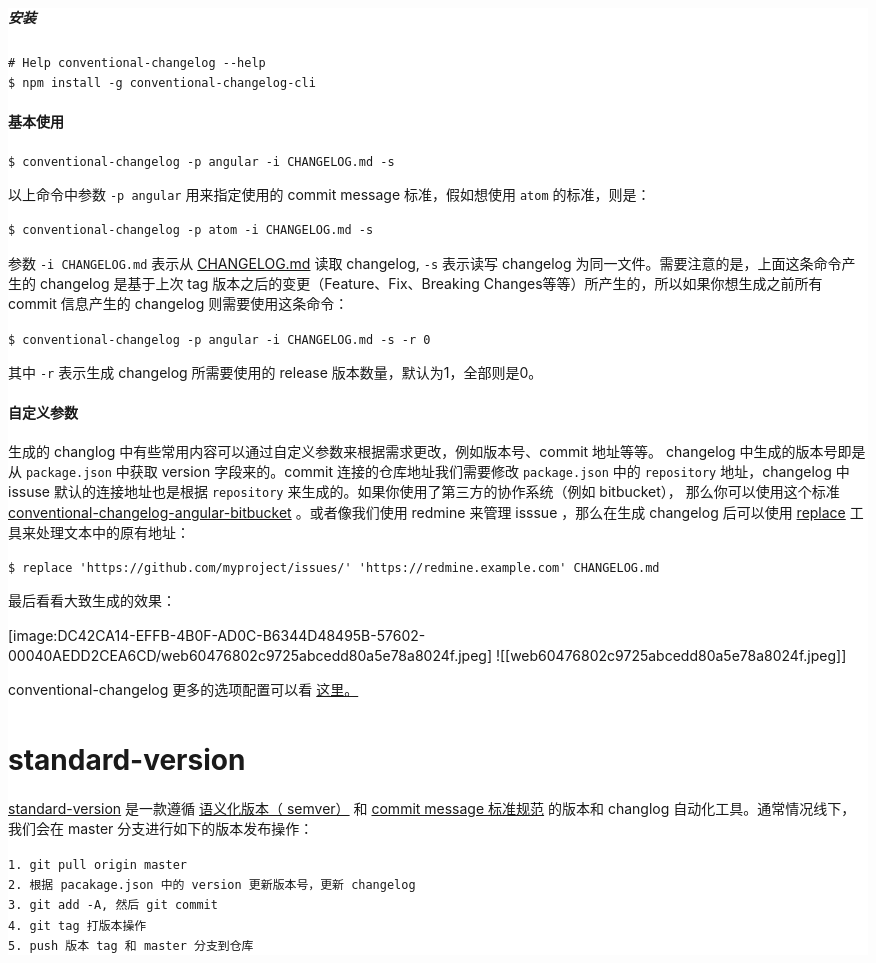 ##### 安装

```
# Help conventional-changelog --help
$ npm install -g conventional-changelog-cli
```

#### 基本使用

```
$ conventional-changelog -p angular -i CHANGELOG.md -s
```

以上命令中参数 `-p angular` 用来指定使用的 commit message 标准，假如想使用 `atom` 的标准，则是：

```
$ conventional-changelog -p atom -i CHANGELOG.md -s
```

参数 `-i CHANGELOG.md` 表示从  [CHANGELOG.md](http://CHANGELOG.md)  读取 changelog,  `-s`  表示读写 changelog 为同一文件。需要注意的是，上面这条命令产生的 changelog 是基于上次 tag 版本之后的变更（Feature、Fix、Breaking Changes等等）所产生的，所以如果你想生成之前所有 commit 信息产生的 changelog 则需要使用这条命令：

```
$ conventional-changelog -p angular -i CHANGELOG.md -s -r 0
```

其中  `-r`  表示生成 changelog 所需要使用的 release 版本数量，默认为1，全部则是0。

#### 自定义参数

生成的 changlog 中有些常用内容可以通过自定义参数来根据需求更改，例如版本号、commit 地址等等。 changelog 中生成的版本号即是从  `package.json`  中获取 version 字段来的。commit 连接的仓库地址我们需要修改  `package.json`  中的 `repository` 地址，changelog 中 issuse 默认的连接地址也是根据  `repository`  来生成的。如果你使用了第三方的协作系统（例如 bitbucket）， 那么你可以使用这个标准 [conventional-changelog-angular-bitbucket](https://github.com/uglow/conventional-changelog-angular-bitbucket) 。或者像我们使用 redmine 来管理 isssue ，那么在生成 changelog 后可以使用  [replace](https://www.npmjs.com/package/replace)  工具来处理文本中的原有地址：

```
$ replace 'https://github.com/myproject/issues/' 'https://redmine.example.com' CHANGELOG.md
```

最后看看大致生成的效果：

[image:DC42CA14-EFFB-4B0F-AD0C-B6344D48495B-57602-00040AEDD2CEA6CD/web60476802c9725abcedd80a5e78a8024f.jpeg]
![[web60476802c9725abcedd80a5e78a8024f.jpeg]]

conventional-changelog 更多的选项配置可以看 [这里。](https://github.com/conventional-changelog/conventional-changelog/tree/master/packages/conventional-changelog-core)

# standard-version

[standard-version](https://github.com/conventional-changelog/standard-version)  是一款遵循 [语义化版本（ semver）](https://semver.org/) 和  [commit message 标准规范](https://conventionalcommits.org/)  的版本和 changlog 自动化工具。通常情况线下，我们会在 master 分支进行如下的版本发布操作：

```
1. git pull origin master
2. 根据 pacakage.json 中的 version 更新版本号，更新 changelog
3. git add -A, 然后 git commit
4. git tag 打版本操作
5. push 版本 tag 和 master 分支到仓库
```
